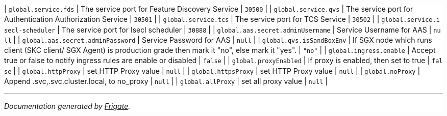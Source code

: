 | `global.service.fds` | The service port for Feature Discovery Service | `30500` |
| `global.service.qvs` | The service port for Authentication Authorization Service | `30501` |
| `global.service.tcs` | The service port for TCS Service | `30502` |
| `global.service.isecl-scheduler` | The service port for Isecl scheduler | `30888` |
| `global.aas.secret.adminUsername` | Service Username for AAS | `null` |
| `global.aas.secret.adminPassword` | Service Password for AAS | `null` |
| `global.qvs.isSandBoxEnv` | If SGX node which runs client (SKC client/ SGX Agent) is production grade then mark it "no", else mark it "yes". | `"no"` |
| `global.ingress.enable` | Accept true or false to notify ingress rules are enable or disabled | `false` |
| `global.proxyEnabled` | If proxy is enabled, then set to true | `false` |
| `global.httpProxy` | set HTTP Proxy value | `null` |
| `global.httpsProxy` | set HTTP Proxy value | `null` |
| `global.noProxy` | Append .svc,.svc.cluster.local, to no_proxy | `null` |
| `global.allProxy` | set all proxy value | `null` |



---
_Documentation generated by [Frigate](https://frigate.readthedocs.io)._

